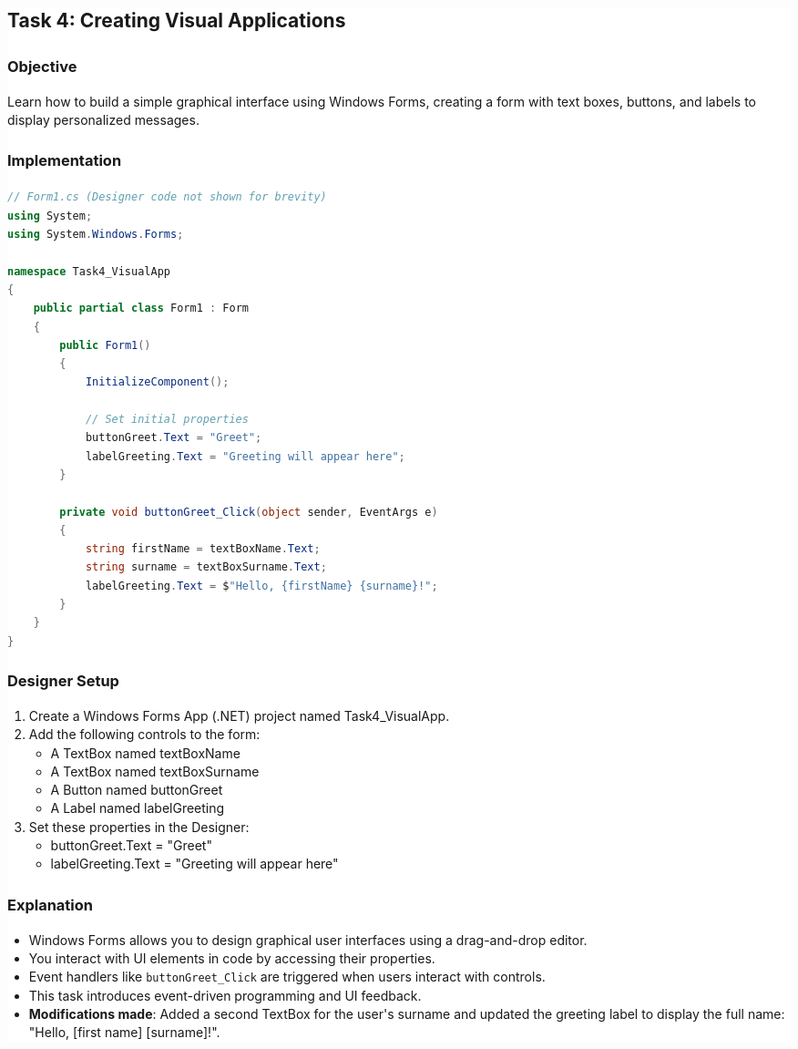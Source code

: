 ## Task 4: Creating Visual Applications

### Objective
Learn how to build a simple graphical interface using Windows Forms, creating a form with text boxes, buttons, and labels to display personalized messages.

### Implementation

```csharp
// Form1.cs (Designer code not shown for brevity)
using System;
using System.Windows.Forms;

namespace Task4_VisualApp
{
    public partial class Form1 : Form
    {
        public Form1()
        {
            InitializeComponent();
            
            // Set initial properties
            buttonGreet.Text = "Greet";
            labelGreeting.Text = "Greeting will appear here";
        }
        
        private void buttonGreet_Click(object sender, EventArgs e)
        {
            string firstName = textBoxName.Text;
            string surname = textBoxSurname.Text;
            labelGreeting.Text = $"Hello, {firstName} {surname}!";
        }
    }
}
```

### Designer Setup
1. Create a Windows Forms App (.NET) project named Task4_VisualApp.
2. Add the following controls to the form:
   - A TextBox named textBoxName
   - A TextBox named textBoxSurname
   - A Button named buttonGreet
   - A Label named labelGreeting
3. Set these properties in the Designer:
   - buttonGreet.Text = "Greet"
   - labelGreeting.Text = "Greeting will appear here"

### Explanation

- Windows Forms allows you to design graphical user interfaces using a drag-and-drop editor.
- You interact with UI elements in code by accessing their properties.
- Event handlers like `buttonGreet_Click` are triggered when users interact with controls.
- This task introduces event-driven programming and UI feedback.
- **Modifications made**: Added a second TextBox for the user's surname and updated the greeting label to display the full name: "Hello, [first name] [surname]!".
